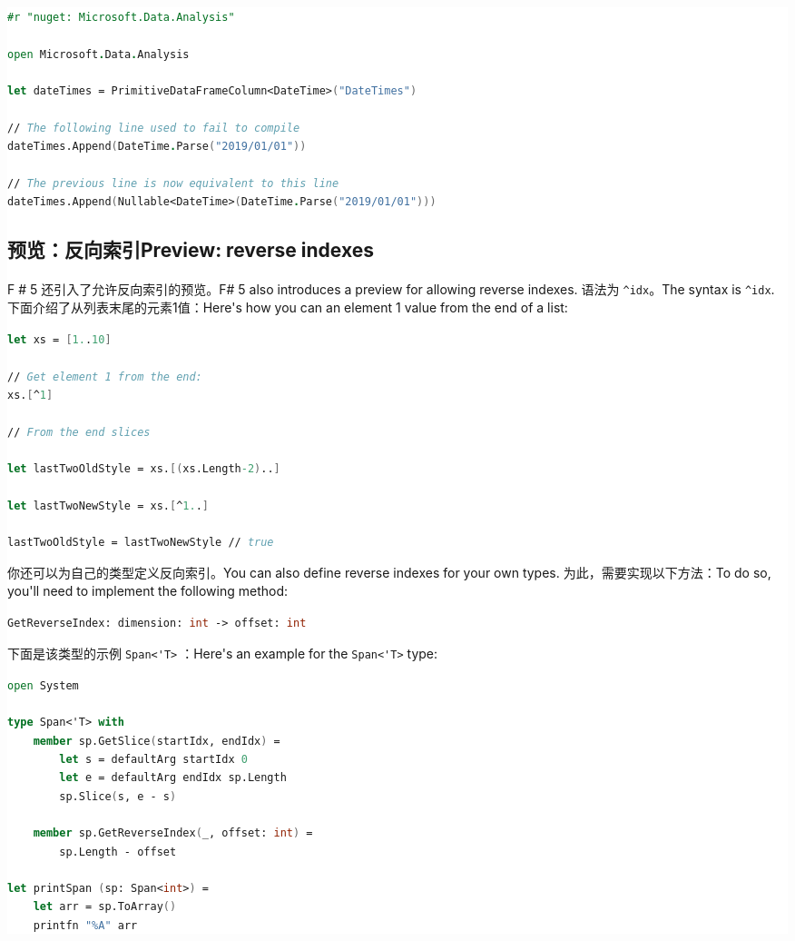 ```fsharp
#r "nuget: Microsoft.Data.Analysis"

open Microsoft.Data.Analysis

let dateTimes = PrimitiveDataFrameColumn<DateTime>("DateTimes")

// The following line used to fail to compile
dateTimes.Append(DateTime.Parse("2019/01/01"))

// The previous line is now equivalent to this line
dateTimes.Append(Nullable<DateTime>(DateTime.Parse("2019/01/01")))
```

## <a name="preview-reverse-indexes"></a><span data-ttu-id="14455-201">预览：反向索引</span><span class="sxs-lookup"><span data-stu-id="14455-201">Preview: reverse indexes</span></span>

<span data-ttu-id="14455-202">F # 5 还引入了允许反向索引的预览。</span><span class="sxs-lookup"><span data-stu-id="14455-202">F# 5 also introduces a preview for allowing reverse indexes.</span></span> <span data-ttu-id="14455-203">语法为 `^idx`。</span><span class="sxs-lookup"><span data-stu-id="14455-203">The syntax is `^idx`.</span></span> <span data-ttu-id="14455-204">下面介绍了从列表末尾的元素1值：</span><span class="sxs-lookup"><span data-stu-id="14455-204">Here's how you can an element 1 value from the end of a list:</span></span>

```fsharp
let xs = [1..10]

// Get element 1 from the end:
xs.[^1]

// From the end slices

let lastTwoOldStyle = xs.[(xs.Length-2)..]

let lastTwoNewStyle = xs.[^1..]

lastTwoOldStyle = lastTwoNewStyle // true
```

<span data-ttu-id="14455-205">你还可以为自己的类型定义反向索引。</span><span class="sxs-lookup"><span data-stu-id="14455-205">You can also define reverse indexes for your own types.</span></span> <span data-ttu-id="14455-206">为此，需要实现以下方法：</span><span class="sxs-lookup"><span data-stu-id="14455-206">To do so, you'll need to implement the following method:</span></span>

```fsharp
GetReverseIndex: dimension: int -> offset: int
```

<span data-ttu-id="14455-207">下面是该类型的示例 `Span<'T>` ：</span><span class="sxs-lookup"><span data-stu-id="14455-207">Here's an example for the `Span<'T>` type:</span></span>

```fsharp
open System

type Span<'T> with
    member sp.GetSlice(startIdx, endIdx) =
        let s = defaultArg startIdx 0
        let e = defaultArg endIdx sp.Length
        sp.Slice(s, e - s)

    member sp.GetReverseIndex(_, offset: int) =
        sp.Length - offset

let printSpan (sp: Span<int>) =
    let arr = sp.ToArray()
    printfn "%A" arr
```